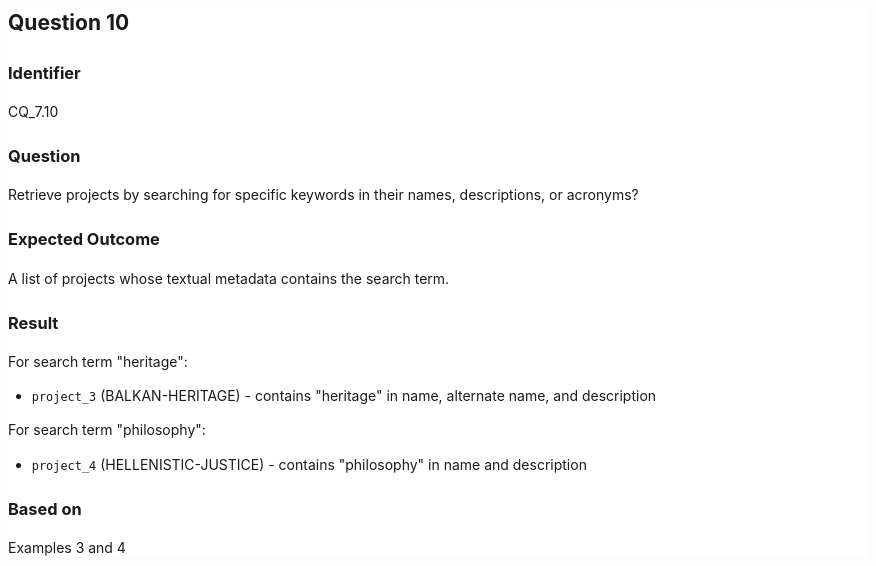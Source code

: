 
## Question 10

### Identifier
CQ_7.10

### Question
Retrieve projects by searching for specific keywords in their names, descriptions, or acronyms?

### Expected Outcome
A list of projects whose textual metadata contains the search term.

### Result
For search term "heritage":
* `project_3` (BALKAN-HERITAGE) - contains "heritage" in name, alternate name, and description

For search term "philosophy":
* `project_4` (HELLENISTIC-JUSTICE) - contains "philosophy" in name and description

### Based on
Examples 3 and 4
